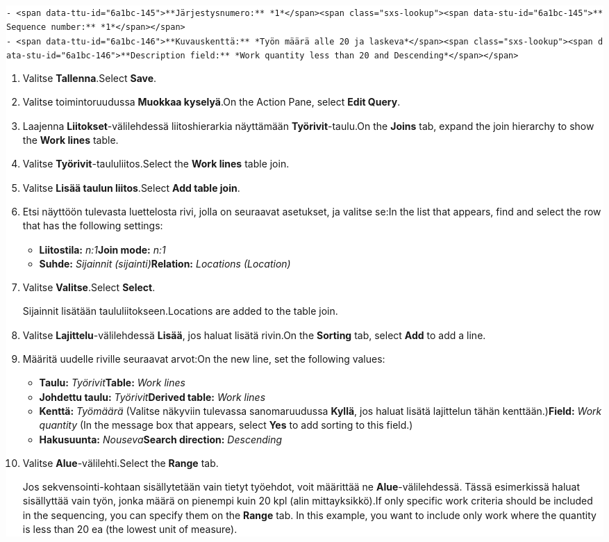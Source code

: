     - <span data-ttu-id="6a1bc-145">**Järjestysnumero:** *1*</span><span class="sxs-lookup"><span data-stu-id="6a1bc-145">**Sequence number:** *1*</span></span>
    - <span data-ttu-id="6a1bc-146">**Kuvauskenttä:** *Työn määrä alle 20 ja laskeva*</span><span class="sxs-lookup"><span data-stu-id="6a1bc-146">**Description field:** *Work quantity less than 20 and Descending*</span></span>

1. <span data-ttu-id="6a1bc-147">Valitse **Tallenna**.</span><span class="sxs-lookup"><span data-stu-id="6a1bc-147">Select **Save**.</span></span>
1. <span data-ttu-id="6a1bc-148">Valitse toimintoruudussa **Muokkaa kyselyä**.</span><span class="sxs-lookup"><span data-stu-id="6a1bc-148">On the Action Pane, select **Edit Query**.</span></span>
1. <span data-ttu-id="6a1bc-149">Laajenna **Liitokset**-välilehdessä liitoshierarkia näyttämään **Työrivit**-taulu.</span><span class="sxs-lookup"><span data-stu-id="6a1bc-149">On the **Joins** tab, expand the join hierarchy to show the **Work lines** table.</span></span>
1. <span data-ttu-id="6a1bc-150">Valitse **Työrivit**-taululiitos.</span><span class="sxs-lookup"><span data-stu-id="6a1bc-150">Select the **Work lines** table join.</span></span>
1. <span data-ttu-id="6a1bc-151">Valitse **Lisää taulun liitos**.</span><span class="sxs-lookup"><span data-stu-id="6a1bc-151">Select **Add table join**.</span></span>
1. <span data-ttu-id="6a1bc-152">Etsi näyttöön tulevasta luettelosta rivi, jolla on seuraavat asetukset, ja valitse se:</span><span class="sxs-lookup"><span data-stu-id="6a1bc-152">In the list that appears, find and select the row that has the following settings:</span></span>

    - <span data-ttu-id="6a1bc-153">**Liitostila:** *n:1*</span><span class="sxs-lookup"><span data-stu-id="6a1bc-153">**Join mode:** *n:1*</span></span>
    - <span data-ttu-id="6a1bc-154">**Suhde:** *Sijainnit (sijainti)*</span><span class="sxs-lookup"><span data-stu-id="6a1bc-154">**Relation:** *Locations (Location)*</span></span>

1. <span data-ttu-id="6a1bc-155">Valitse **Valitse**.</span><span class="sxs-lookup"><span data-stu-id="6a1bc-155">Select **Select**.</span></span>

    <span data-ttu-id="6a1bc-156">Sijainnit lisätään taululiitokseen.</span><span class="sxs-lookup"><span data-stu-id="6a1bc-156">Locations are added to the table join.</span></span>

1. <span data-ttu-id="6a1bc-157">Valitse **Lajittelu**-välilehdessä **Lisää**, jos haluat lisätä rivin.</span><span class="sxs-lookup"><span data-stu-id="6a1bc-157">On the **Sorting** tab, select **Add** to add a line.</span></span>
1. <span data-ttu-id="6a1bc-158">Määritä uudelle riville seuraavat arvot:</span><span class="sxs-lookup"><span data-stu-id="6a1bc-158">On the new line, set the following values:</span></span>

    - <span data-ttu-id="6a1bc-159">**Taulu:** *Työrivit*</span><span class="sxs-lookup"><span data-stu-id="6a1bc-159">**Table:** *Work lines*</span></span>
    - <span data-ttu-id="6a1bc-160">**Johdettu taulu:** *Työrivit*</span><span class="sxs-lookup"><span data-stu-id="6a1bc-160">**Derived table:** *Work lines*</span></span>
    - <span data-ttu-id="6a1bc-161">**Kenttä:** *Työmäärä* (Valitse näkyviin tulevassa sanomaruudussa **Kyllä**, jos haluat lisätä lajittelun tähän kenttään.)</span><span class="sxs-lookup"><span data-stu-id="6a1bc-161">**Field:** *Work quantity* (In the message box that appears, select **Yes** to add sorting to this field.)</span></span>
    - <span data-ttu-id="6a1bc-162">**Hakusuunta:** *Nouseva*</span><span class="sxs-lookup"><span data-stu-id="6a1bc-162">**Search direction:** *Descending*</span></span>

1. <span data-ttu-id="6a1bc-163">Valitse **Alue**-välilehti.</span><span class="sxs-lookup"><span data-stu-id="6a1bc-163">Select the **Range** tab.</span></span>

    <span data-ttu-id="6a1bc-164">Jos sekvensointi-kohtaan sisällytetään vain tietyt työehdot, voit määrittää ne **Alue**-välilehdessä. Tässä esimerkissä haluat sisällyttää vain työn, jonka määrä on pienempi kuin 20 kpl (alin mittayksikkö).</span><span class="sxs-lookup"><span data-stu-id="6a1bc-164">If only specific work criteria should be included in the sequencing, you can specify them on the **Range** tab. In this example, you want to include only work where the quantity is less than 20 ea (the lowest unit of measure).</span></span>
